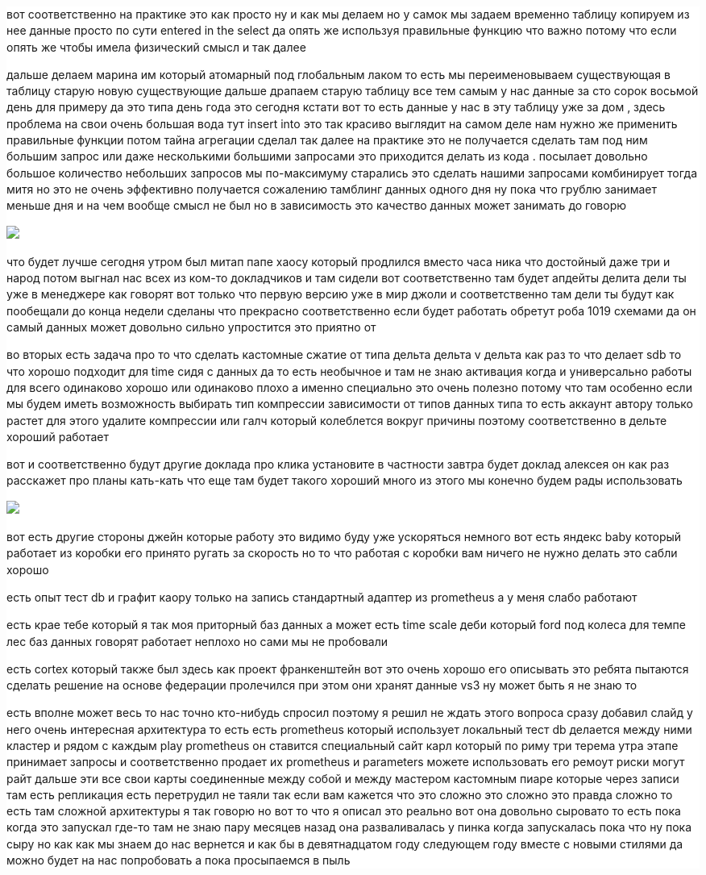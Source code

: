 вот соответственно на практике это как просто ну и как мы делаем но у самок мы задаем временно таблицу копируем из нее данные просто по сути entered in the select да опять же используя правильные функцию что важно потому что если опять же чтобы имела физический смысл и так далее

дальше делаем марина им который атомарный под глобальным лаком то есть мы переименовываем существующая в таблицу старую новую существующие дальше драпаем старую таблицу все тем самым у нас данные за сто сорок восьмой день для примеру да это типа день года это сегодня кстати вот то есть данные у нас в эту таблицу уже за дом , здесь проблема на свои очень большая вода тут insert into это так красиво выглядит на самом деле нам нужно же применить правильные функции потом тайна агрегации сделал так далее на практике это не получается сделать там под ним большим запрос или даже несколькими большими запросами это приходится делать из кода . посылает довольно большое количество небольших запросов мы по-максимуму старались это сделать нашими запросами комбинирует тогда митя но это не очень эффективно получается сожалению тамблинг данных одного дня ну пока что грублю занимает меньше дня и на чем вообще смысл не был но в зависимость это качество данных может занимать до говорю 

![](https://habrastorage.org/webt/7c/94/h4/7c94h4t2bbvk5x-3acoftonomxa.png)

что будет лучше сегодня утром был митап папе хаосу который продлился вместо часа ника что достойный даже три и народ потом выгнал нас всех из ком-то докладчиков и там сидели вот соответственно там будет апдейты делита дели ты уже в менеджере как говорят вот только что первую версию уже в мир джоли и соответственно там дели ты будут как пообещали до конца недели сделаны что прекрасно соответственно если будет работать обретут роба 1019 схемами да он самый данных может довольно сильно упростится это приятно от 

во вторых есть задача про то что сделать кастомные сжатие от типа дельта дельта v дельта как раз то что делает sdb то что хорошо подходит для time сидя с данных да то есть необычное и там не знаю активация когда и универсально работы для всего одинаково хорошо или одинаково плохо а именно специально это очень полезно потому что там особенно если мы будем иметь возможность выбирать тип компрессии зависимости от типов данных типа то есть аккаунт автору только растет для этого удалите компрессии или галч который колеблется вокруг причины поэтому соответственно в дельте хороший работает 

вот и соответственно будут другие доклада про клика установите в частности завтра будет доклад алексея он как раз расскажет про планы кать-кать что еще там будет такого хороший много из этого мы конечно будем рады использовать 

![](https://habrastorage.org/webt/od/mv/hx/odmvhxcnnite5wum9k9gwfifbec.png)

вот есть другие стороны джейн которые работу это видимо буду уже ускоряться немного вот есть яндекс baby который работает из коробки его принято ругать за скорость но то что работая с коробки вам ничего не нужно делать это сабли хорошо

есть опыт тест db и графит каору только на запись стандартный адаптер из prometheus а у меня слабо работают

есть крае тебе который я так моя приторный баз данных а может есть time scale деби который ford под колеса для темпе лес баз данных говорят работает неплохо но сами мы не пробовали 

есть cortex который также был здесь как проект франкенштейн вот это очень хорошо его описывать это ребята пытаются сделать решение на основе федерации пролечился при этом они хранят данные vs3 ну может быть я не знаю то

 есть вполне может весь то нас точно кто-нибудь спросил поэтому я решил не ждать этого вопроса сразу добавил слайд у него очень интересная архитектура то есть есть prometheus который использует локальный тест db делается между ними кластер и рядом с каждым play prometheus он ставится специальный сайт карл который по риму три терема утра этапе принимает запросы и соответственно продает их prometheus и parameters можете использовать его ремоут риски могут райт дальше эти все свои карты соединенные между собой и между мастером кастомным пиаре которые через записи там есть репликация есть перетрудил не таяли так если вам кажется что это сложно это сложно это правда сложно то есть там сложной архитектуры я так говорю но вот то что я описал это реально вот она довольно сыровато то есть пока когда это запускал где-то там не знаю пару месяцев назад она разваливалась у пинка когда запускалась пока что ну пока сыру но как как мы знаем до нас вернется и как бы в девятнадцатом году следующем году вместе с новыми стилями да можно будет на нас попробовать а пока просыпаемся в пыль 
